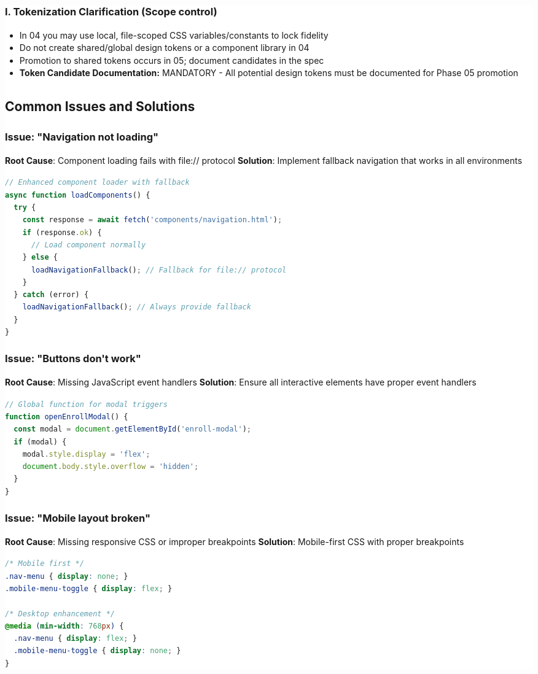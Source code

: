 ### I. Tokenization Clarification (Scope control)
- In 04 you may use local, file-scoped CSS variables/constants to lock fidelity
- Do not create shared/global design tokens or a component library in 04
- Promotion to shared tokens occurs in 05; document candidates in the spec
- **Token Candidate Documentation:** MANDATORY - All potential design tokens must be documented for Phase 05 promotion

## Common Issues and Solutions

### Issue: "Navigation not loading"
**Root Cause**: Component loading fails with file:// protocol
**Solution**: Implement fallback navigation that works in all environments
```javascript
// Enhanced component loader with fallback
async function loadComponents() {
  try {
    const response = await fetch('components/navigation.html');
    if (response.ok) {
      // Load component normally
    } else {
      loadNavigationFallback(); // Fallback for file:// protocol
    }
  } catch (error) {
    loadNavigationFallback(); // Always provide fallback
  }
}
```

### Issue: "Buttons don't work"
**Root Cause**: Missing JavaScript event handlers
**Solution**: Ensure all interactive elements have proper event handlers
```javascript
// Global function for modal triggers
function openEnrollModal() {
  const modal = document.getElementById('enroll-modal');
  if (modal) {
    modal.style.display = 'flex';
    document.body.style.overflow = 'hidden';
  }
}
```

### Issue: "Mobile layout broken"
**Root Cause**: Missing responsive CSS or improper breakpoints
**Solution**: Mobile-first CSS with proper breakpoints
```css
/* Mobile first */
.nav-menu { display: none; }
.mobile-menu-toggle { display: flex; }

/* Desktop enhancement */
@media (min-width: 768px) {
  .nav-menu { display: flex; }
  .mobile-menu-toggle { display: none; }
}
```
